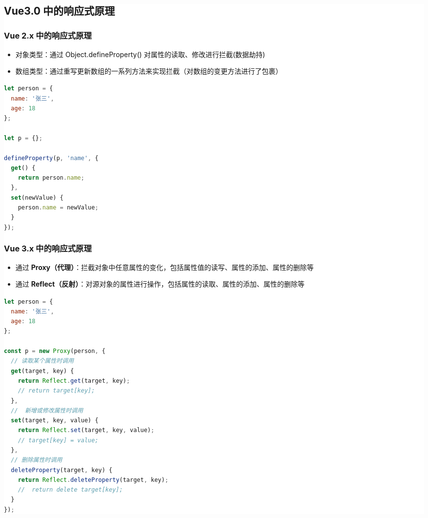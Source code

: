 ## Vue3.0 中的响应式原理

### Vue 2.x 中的响应式原理

- 对象类型：通过 Object.defineProperty() 对属性的读取、修改进行拦截(数据劫持)

- 数组类型：通过重写更新数组的一系列方法来实现拦截（对数组的变更方法进行了包裹）

```js
let person = {
  name: '张三',
  age: 18
};

let p = {};

defineProperty(p, 'name', {
  get() {
    return person.name;
  },
  set(newValue) {
    person.name = newValue;
  }
});
```

### Vue 3.x 中的响应式原理

- 通过 **Proxy（代理）**：拦截对象中任意属性的变化，包括属性值的读写、属性的添加、属性的删除等

- 通过 **Reflect（反射）**：对源对象的属性进行操作，包括属性的读取、属性的添加、属性的删除等

```js
let person = {
  name: '张三',
  age: 18
};

const p = new Proxy(person, {
  // 读取某个属性时调用
  get(target, key) {
    return Reflect.get(target, key);
    // return target[key];
  },
  //  新增或修改属性时调用
  set(target, key, value) {
    return Reflect.set(target, key, value);
    // target[key] = value;
  },
  // 删除属性时调用
  deleteProperty(target, key) {
    return Reflect.deleteProperty(target, key);
    //  return delete target[key];
  }
});
```
